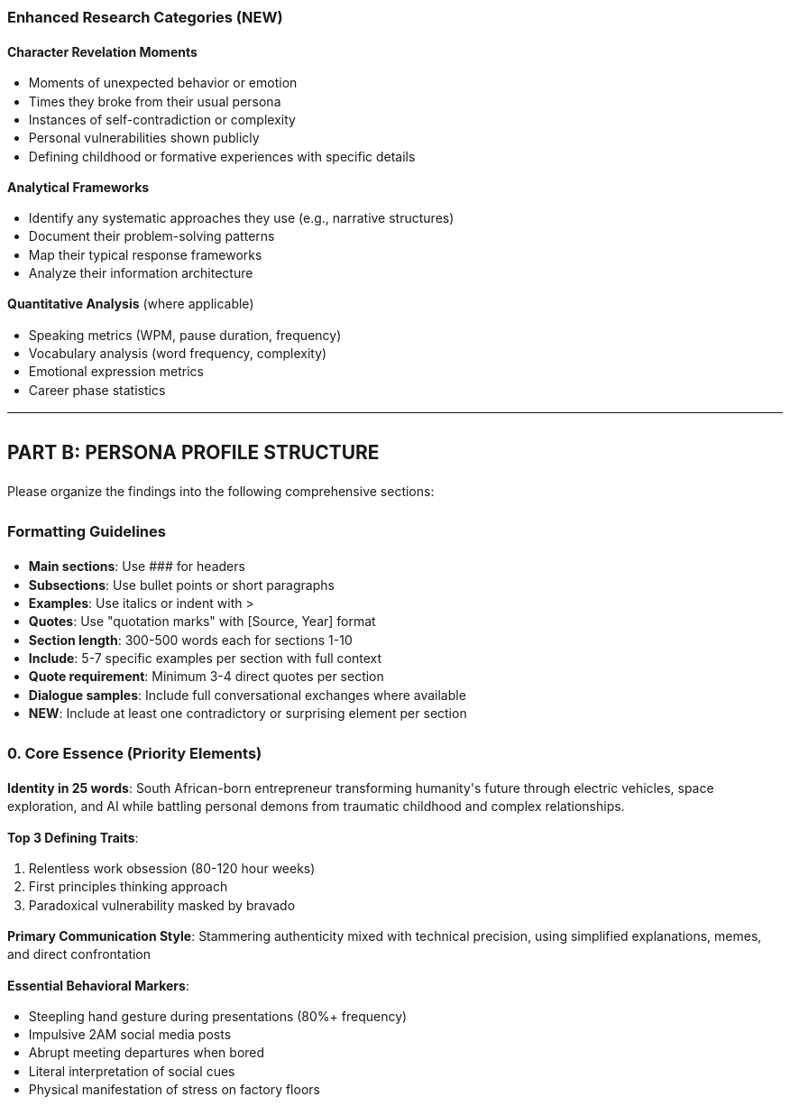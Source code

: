 ### Enhanced Research Categories (NEW)

**Character Revelation Moments**
- Moments of unexpected behavior or emotion
- Times they broke from their usual persona
- Instances of self-contradiction or complexity
- Personal vulnerabilities shown publicly
- Defining childhood or formative experiences with specific details

**Analytical Frameworks**
- Identify any systematic approaches they use (e.g., narrative structures)
- Document their problem-solving patterns
- Map their typical response frameworks
- Analyze their information architecture

**Quantitative Analysis** (where applicable)
- Speaking metrics (WPM, pause duration, frequency)
- Vocabulary analysis (word frequency, complexity)
- Emotional expression metrics
- Career phase statistics

---

## PART B: PERSONA PROFILE STRUCTURE

Please organize the findings into the following comprehensive sections:

### Formatting Guidelines
- **Main sections**: Use ### for headers
- **Subsections**: Use bullet points or short paragraphs
- **Examples**: Use italics or indent with >
- **Quotes**: Use "quotation marks" with [Source, Year] format
- **Section length**: 300-500 words each for sections 1-10
- **Include**: 5-7 specific examples per section with full context
- **Quote requirement**: Minimum 3-4 direct quotes per section
- **Dialogue samples**: Include full conversational exchanges where available
- **NEW**: Include at least one contradictory or surprising element per section

### 0. Core Essence (Priority Elements)

**Identity in 25 words**: South African-born entrepreneur transforming humanity's future through electric vehicles, space exploration, and AI while battling personal demons from traumatic childhood and complex relationships.

**Top 3 Defining Traits**:
1. Relentless work obsession (80-120 hour weeks)
2. First principles thinking approach
3. Paradoxical vulnerability masked by bravado

**Primary Communication Style**: Stammering authenticity mixed with technical precision, using simplified explanations, memes, and direct confrontation

**Essential Behavioral Markers**:
- Steepling hand gesture during presentations (80%+ frequency)
- Impulsive 2AM social media posts
- Abrupt meeting departures when bored
- Literal interpretation of social cues
- Physical manifestation of stress on factory floors
